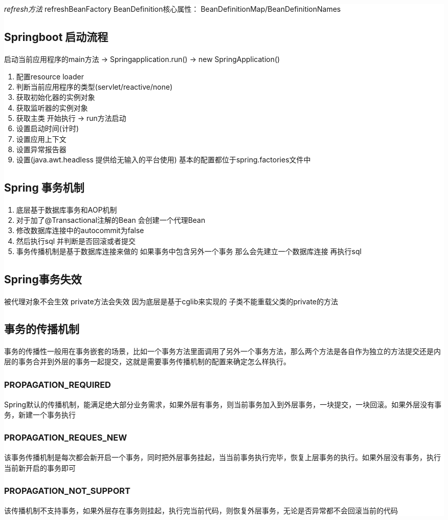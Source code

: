 *refresh方法*
refreshBeanFactory
BeanDefinition核心属性：
BeanDefinitionMap/BeanDefinitionNames

## Springboot 启动流程

启动当前应用程序的main方法 
-> Springapplication.run() 
-> new SpringApplication()
  1. 配置resource loader
  2. 判断当前应用程序的类型(servlet/reactive/none)
  3. 获取初始化器的实例对象
  4. 获取监听器的实例对象
  5. 获取主类 开始执行
-> run方法启动
  1. 设置启动时间(计时)
  2. 设置应用上下文
  3. 设置异常报告器
  4. 设置(java.awt.headless 提供给无输入的平台使用)
基本的配置都位于spring.factories文件中 

## Spring 事务机制

1. 底层基于数据库事务和AOP机制
2. 对于加了@Transactional注解的Bean 会创建一个代理Bean
3. 修改数据库连接中的autocommit为false
4. 然后执行sql 并判断是否回滚或者提交
5. 事务传播机制是基于数据库连接来做的 如果事务中包含另外一个事务 那么会先建立一个数据库连接 再执行sql

## Spring事务失效

被代理对象不会生效
private方法会失效 因为底层是基于cglib来实现的 子类不能重载父类的private的方法

## 事务的传播机制

事务的传播性一般用在事务嵌套的场景，比如一个事务方法里面调用了另外一个事务方法，那么两个方法是各自作为独立的方法提交还是内层的事务合并到外层的事务一起提交，这就是需要事务传播机制的配置来确定怎么样执行。

### PROPAGATION_REQUIRED

Spring默认的传播机制，能满足绝大部分业务需求，如果外层有事务，则当前事务加入到外层事务，一块提交，一块回滚。如果外层没有事务，新建一个事务执行

### PROPAGATION_REQUES_NEW

该事务传播机制是每次都会新开启一个事务，同时把外层事务挂起，当当前事务执行完毕，恢复上层事务的执行。如果外层没有事务，执行当前新开启的事务即可

### PROPAGATION_NOT_SUPPORT

该传播机制不支持事务，如果外层存在事务则挂起，执行完当前代码，则恢复外层事务，无论是否异常都不会回滚当前的代码
